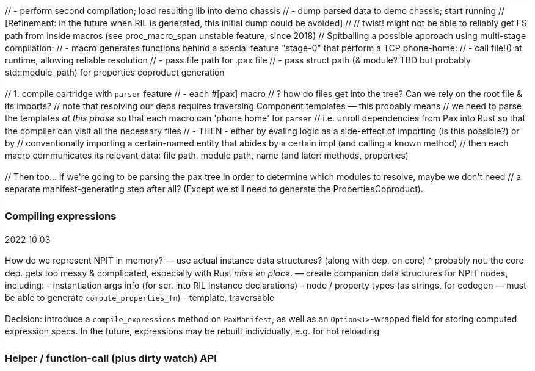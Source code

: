 //           - perform second compilation; load resulting lib into demo chassis
//           - dump parsed data to demo chassis; start running
//             [Refinement: in the future when RIL is generated, this initial dump could be avoided]
//
// twist! might not be able to reliably get FS path from inside macros (see proc_macro_span unstable feature, since 2018)
//    Spitballing a possible approach using multi-stage compilation:
//     - macro generates functions behind a special feature "stage-0" that perform a TCP phone-home:
//          - call file!() at runtime, allowing reliable resolution
//          - pass file path for .pax file
//          - pass struct path (& module? TBD but probably std::module_path) for properties coproduct generation

// 1. compile cartridge with `parser` feature
//  - each #[pax] macro
//  ? how do files get into the tree?  Can we rely on the root file & its imports?
//    note that resolving our deps requires traversing Component templates — this probably means
//    we need to parse the templates *at this phase* so that each macro can 'phone home' for `parser`
//    i.e. unroll dependencies from Pax into Rust so that the compiler can visit all the necessary files
//  - THEN - either by evaling logic as a side-effect of importing (is this possible?) or by
//    conventionally importing a certain-named entity that abides by a certain impl (and calling a known method)
//    then each macro communicates its relevant data: file path, module path, name (and later: methods, properties)

// Then too... if we're going to be parsing the pax tree in order to determine which modules to resolve, maybe we don't need
// a separate manifest-generating step after all?  (Except we still need to generate the PropertiesCoproduct).


### Compiling expressions
2022 10 03

How do we represent NPIT in memory?
      — use actual instance data structures? (along with dep. on core)
        ^ probably not.  the core dep. gets too messy & complicated, especially with Rust _mise en place_.
      — create companion data structures for NPIT nodes, including:
         - instantiation args info (for ser. into RIL Instance declarations)
         - node / property types (as strings, for codegen — must be able to generate `compute_properties_fn`)
         - template, traversable

Decision:  introduce a `compile_expressions` method on `PaxManifest`, as well as an `Option<T>`-wrapped field 
           for storing computed expression specs.  In the future, expressions may be rebuilt individually, e.g. for hot reloading


### Helper / function-call (plus dirty watch) API

